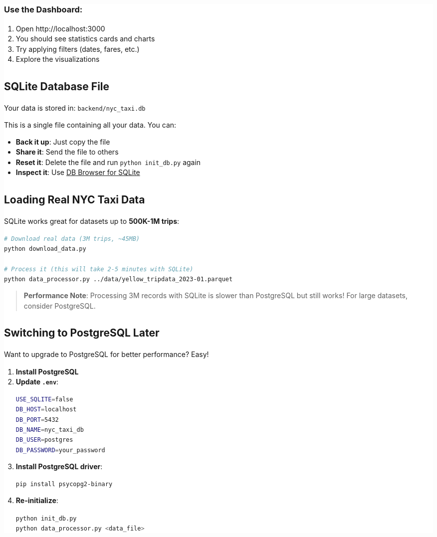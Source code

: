 ### Use the Dashboard:
1. Open http://localhost:3000
2. You should see statistics cards and charts
3. Try applying filters (dates, fares, etc.)
4. Explore the visualizations

## SQLite Database File

Your data is stored in: `backend/nyc_taxi.db`

This is a single file containing all your data. You can:
- **Back it up**: Just copy the file
- **Share it**: Send the file to others
- **Reset it**: Delete the file and run `python init_db.py` again
- **Inspect it**: Use [DB Browser for SQLite](https://sqlitebrowser.org/)

## Loading Real NYC Taxi Data

SQLite works great for datasets up to **500K-1M trips**:

```bash
# Download real data (3M trips, ~45MB)
python download_data.py

# Process it (this will take 2-5 minutes with SQLite)
python data_processor.py ../data/yellow_tripdata_2023-01.parquet
```

> **Performance Note**: Processing 3M records with SQLite is slower than PostgreSQL but still works! For large datasets, consider PostgreSQL.

## Switching to PostgreSQL Later

Want to upgrade to PostgreSQL for better performance? Easy!

1. **Install PostgreSQL**
2. **Update `.env`**:
   ```bash
   USE_SQLITE=false
   DB_HOST=localhost
   DB_PORT=5432
   DB_NAME=nyc_taxi_db
   DB_USER=postgres
   DB_PASSWORD=your_password
   ```
3. **Install PostgreSQL driver**:
   ```bash
   pip install psycopg2-binary
   ```
4. **Re-initialize**:
   ```bash
   python init_db.py
   python data_processor.py <data_file>
   ```
